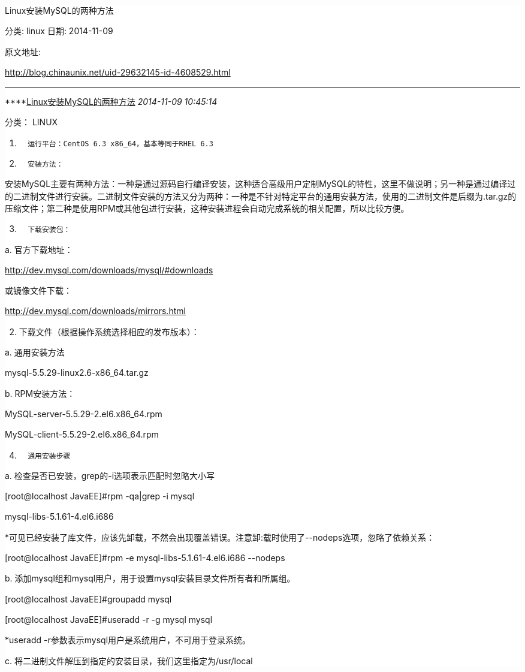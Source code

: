 Linux安装MySQL的两种方法

分类: linux
日期: 2014-11-09

原文地址: 

http://blog.chinaunix.net/uid-29632145-id-4608529.html

------

****[Linux安装MySQL的两种方法]() *2014-11-09 10:45:14*

分类： LINUX

1.       运行平台：CentOS 6.3 x86_64，基本等同于RHEL 6.3

2.       安装方法：

安装MySQL主要有两种方法：一种是通过源码自行编译安装，这种适合高级用户定制MySQL的特性，这里不做说明；另一种是通过编译过的二进制文件进行安装。二进制文件安装的方法又分为两种：一种是不针对特定平台的通用安装方法，使用的二进制文件是后缀为.tar.gz的压缩文件；第二种是使用RPM或其他包进行安装，这种安装进程会自动完成系统的相关配置，所以比较方便。

3.       下载安装包：

a.  官方下载地址：

<http://dev.mysql.com/downloads/mysql/#downloads>

或镜像文件下载：

<http://dev.mysql.com/downloads/mirrors.html>

2.  下载文件（根据操作系统选择相应的发布版本）：

a.  通用安装方法

mysql-5.5.29-linux2.6-x86_64.tar.gz

b.       RPM安装方法：

MySQL-server-5.5.29-2.el6.x86_64.rpm

MySQL-client-5.5.29-2.el6.x86_64.rpm

4.       通用安装步骤

a.       检查是否已安装，grep的-i选项表示匹配时忽略大小写

[root@localhost JavaEE]#rpm -qa|grep -i mysql

mysql-libs-5.1.61-4.el6.i686

*可见已经安装了库文件，应该先卸载，不然会出现覆盖错误。注意卸:载时使用了--nodeps选项，忽略了依赖关系：

[root@localhost JavaEE]#rpm -e mysql-libs-5.1.61-4.el6.i686 --nodeps

b.     添加mysql组和mysql用户，用于设置mysql安装目录文件所有者和所属组。

[root@localhost JavaEE]#groupadd mysql

[root@localhost JavaEE]#useradd -r -g mysql mysql

*useradd -r参数表示mysql用户是系统用户，不可用于登录系统。

c.  将二进制文件解压到指定的安装目录，我们这里指定为/usr/local
